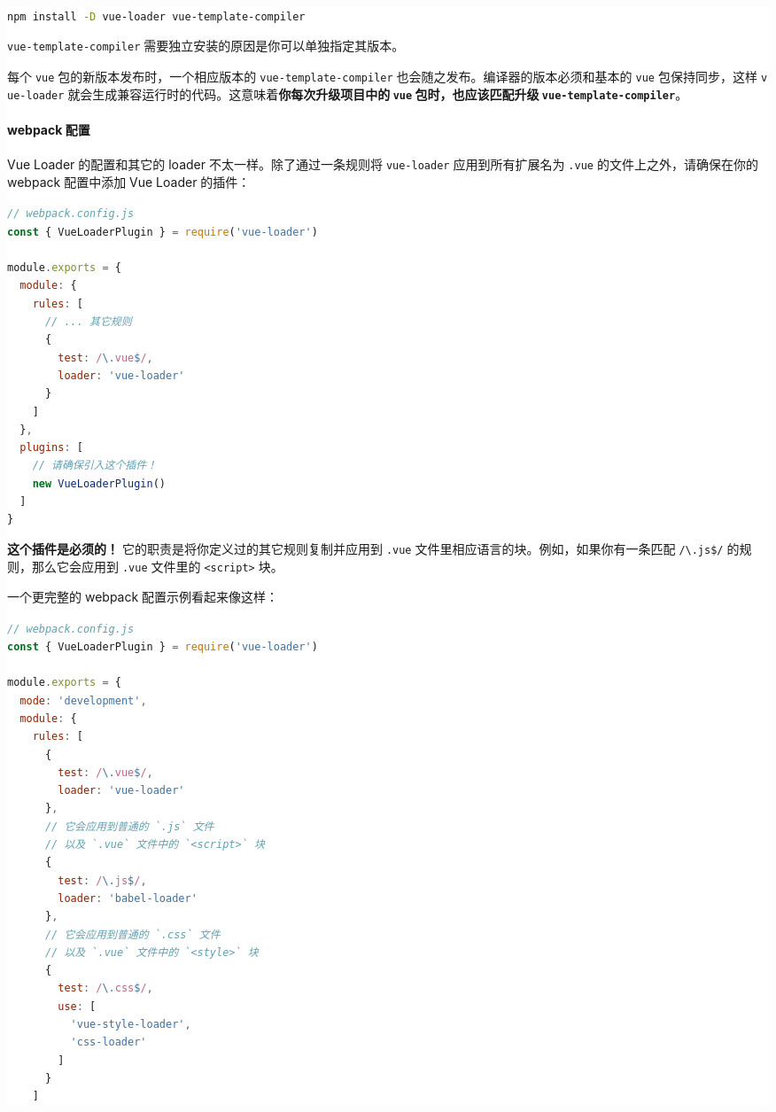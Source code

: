 ```bash
npm install -D vue-loader vue-template-compiler
```

`vue-template-compiler` 需要独立安装的原因是你可以单独指定其版本。

每个 `vue` 包的新版本发布时，一个相应版本的 `vue-template-compiler` 也会随之发布。编译器的版本必须和基本的 `vue` 包保持同步，这样 `vue-loader` 就会生成兼容运行时的代码。这意味着**你每次升级项目中的 `vue` 包时，也应该匹配升级 `vue-template-compiler`**。

#### webpack 配置

Vue Loader 的配置和其它的 loader 不太一样。除了通过一条规则将 `vue-loader` 应用到所有扩展名为 `.vue` 的文件上之外，请确保在你的 webpack 配置中添加 Vue Loader 的插件：

```js
// webpack.config.js
const { VueLoaderPlugin } = require('vue-loader')

module.exports = {
  module: {
    rules: [
      // ... 其它规则
      {
        test: /\.vue$/,
        loader: 'vue-loader'
      }
    ]
  },
  plugins: [
    // 请确保引入这个插件！
    new VueLoaderPlugin()
  ]
}
```

**这个插件是必须的！** 它的职责是将你定义过的其它规则复制并应用到 `.vue` 文件里相应语言的块。例如，如果你有一条匹配 `/\.js$/` 的规则，那么它会应用到 `.vue` 文件里的 `<script>` 块。

一个更完整的 webpack 配置示例看起来像这样：

```js
// webpack.config.js
const { VueLoaderPlugin } = require('vue-loader')

module.exports = {
  mode: 'development',
  module: {
    rules: [
      {
        test: /\.vue$/,
        loader: 'vue-loader'
      },
      // 它会应用到普通的 `.js` 文件
      // 以及 `.vue` 文件中的 `<script>` 块
      {
        test: /\.js$/,
        loader: 'babel-loader'
      },
      // 它会应用到普通的 `.css` 文件
      // 以及 `.vue` 文件中的 `<style>` 块
      {
        test: /\.css$/,
        use: [
          'vue-style-loader',
          'css-loader'
        ]
      }
    ]
```